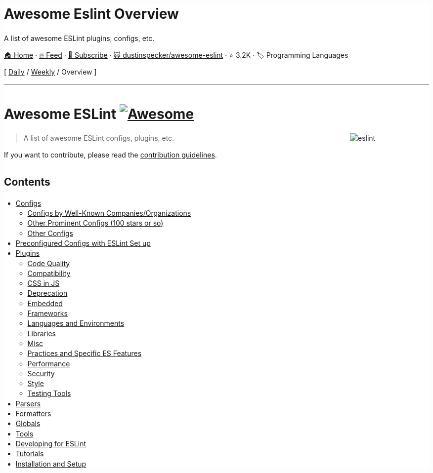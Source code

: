 # Awesome Eslint Overview

A list of awesome ESLint plugins, configs, etc.

[🏠 Home](/README.md) · [🔥 Feed](https://test.trackawesomelist.com/dustinspecker/awesome-eslint/rss.xml) · [📮 Subscribe](https://trackawesomelist.us17.list-manage.com/subscribe?u=d2f0117aa829c83a63ec63c2f&id=36a103854c) · [😺 dustinspecker/awesome-eslint](https://github.com/dustinspecker/awesome-eslint/blob/master/readme.md) · ⭐ 3.2K · 🏷️ Programming Languages

[ [Daily](/content/dustinspecker/awesome-eslint/README.md) / [Weekly](/content/dustinspecker/awesome-eslint/week/README.md) / Overview ]

---

# Awesome ESLint [![Awesome](https://awesome.re/badge.svg)](https://awesome.re)

[<img src="https://eslint.org/assets/img/logo.svg" width="160" align="right" alt="eslint">](http://eslint.org)

> A list of awesome ESLint configs, plugins, etc.

If you want to contribute, please read the [contribution guidelines](https://github.com/dustinspecker/awesome-eslint/blob/master/readme.md/contributing.md).

## Contents

*   [Configs](#configs)
    *   [Configs by Well-Known Companies/Organizations](#configs-by-well-known-companiesorganizations)
    *   [Other Prominent Configs (100 stars or so)](#other-prominent-configs-100-stars-or-so)
    *   [Other Configs](#other-configs)
*   [Preconfigured Configs with ESLint Set up](#preconfigured-configs-with-eslint-set-up)
*   [Plugins](#plugins)
    *   [Code Quality](#code-quality)
    *   [Compatibility](#compatibility)
    *   [CSS in JS](#css-in-js)
    *   [Deprecation](#deprecation)
    *   [Embedded](#embedded)
    *   [Frameworks](#frameworks)
    *   [Languages and Environments](#languages-and-environments)
    *   [Libraries](#libraries)
    *   [Misc](#misc)
    *   [Practices and Specific ES Features](#practices-and-specific-es-features)
    *   [Performance](#performance)
    *   [Security](#security)
    *   [Style](#style)
    *   [Testing Tools](#testing-tools)
*   [Parsers](#parsers)
*   [Formatters](#formatters)
*   [Globals](#globals)
*   [Tools](#tools)
*   [Developing for ESLint](#developing-for-eslint)
*   [Tutorials](#tutorials)
*   [Installation and Setup](#installation-and-setup)
